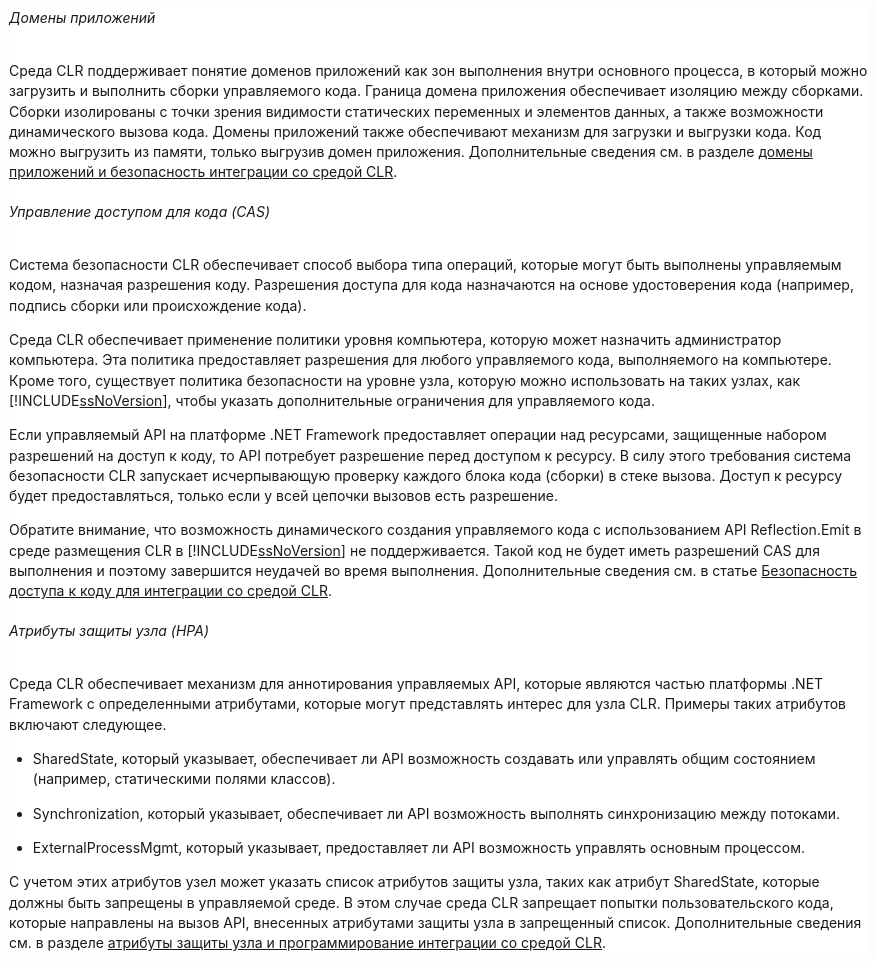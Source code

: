 ###### <a name="application-domains"></a>Домены приложений  
 Среда CLR поддерживает понятие доменов приложений как зон выполнения внутри основного процесса, в который можно загрузить и выполнить сборки управляемого кода. Граница домена приложения обеспечивает изоляцию между сборками. Сборки изолированы с точки зрения видимости статических переменных и элементов данных, а также возможности динамического вызова кода. Домены приложений также обеспечивают механизм для загрузки и выгрузки кода. Код можно выгрузить из памяти, только выгрузив домен приложения. Дополнительные сведения см. в разделе [домены приложений и безопасность интеграции со средой CLR](https://msdn.microsoft.com/library/54ee904e-e21a-4ee7-b4ad-a6f6f71bd473).  
  
###### <a name="code-access-security-cas"></a>Управление доступом для кода (CAS)  
 Система безопасности CLR обеспечивает способ выбора типа операций, которые могут быть выполнены управляемым кодом, назначая разрешения коду. Разрешения доступа для кода назначаются на основе удостоверения кода (например, подпись сборки или происхождение кода).  
  
 Среда CLR обеспечивает применение политики уровня компьютера, которую может назначить администратор компьютера. Эта политика предоставляет разрешения для любого управляемого кода, выполняемого на компьютере. Кроме того, существует политика безопасности на уровне узла, которую можно использовать на таких узлах, как [!INCLUDE[ssNoVersion](../../includes/ssnoversion-md.md)], чтобы указать дополнительные ограничения для управляемого кода.  
  
 Если управляемый API на платформе .NET Framework предоставляет операции над ресурсами, защищенные набором разрешений на доступ к коду, то API потребует разрешение перед доступом к ресурсу. В силу этого требования система безопасности CLR запускает исчерпывающую проверку каждого блока кода (сборки) в стеке вызова. Доступ к ресурсу будет предоставляться, только если у всей цепочки вызовов есть разрешение.  
  
 Обратите внимание, что возможность динамического создания управляемого кода с использованием API Reflection.Emit в среде размещения CLR в [!INCLUDE[ssNoVersion](../../includes/ssnoversion-md.md)] не поддерживается. Такой код не будет иметь разрешений CAS для выполнения и поэтому завершится неудачей во время выполнения. Дополнительные сведения см. в статье [Безопасность доступа к коду для интеграции со средой CLR](../../relational-databases/clr-integration/security/clr-integration-code-access-security.md).  
  
###### <a name="host-protection-attributes-hpas"></a>Атрибуты защиты узла (HPA)  
 Среда CLR обеспечивает механизм для аннотирования управляемых API, которые являются частью платформы .NET Framework с определенными атрибутами, которые могут представлять интерес для узла CLR. Примеры таких атрибутов включают следующее.  
  
-   SharedState, который указывает, обеспечивает ли API возможность создавать или управлять общим состоянием (например, статическими полями классов).  
  
-   Synchronization, который указывает, обеспечивает ли API возможность выполнять синхронизацию между потоками.  
  
-   ExternalProcessMgmt, который указывает, предоставляет ли API возможность управлять основным процессом.  
  
 С учетом этих атрибутов узел может указать список атрибутов защиты узла, таких как атрибут SharedState, которые должны быть запрещены в управляемой среде. В этом случае среда CLR запрещает попытки пользовательского кода, которые направлены на вызов API, внесенных атрибутами защиты узла в запрещенный список. Дополнительные сведения см. в разделе [атрибуты защиты узла и программирование интеграции со средой CLR](../../relational-databases/clr-integration-security-host-protection-attributes/host-protection-attributes-and-clr-integration-programming.md).  
  